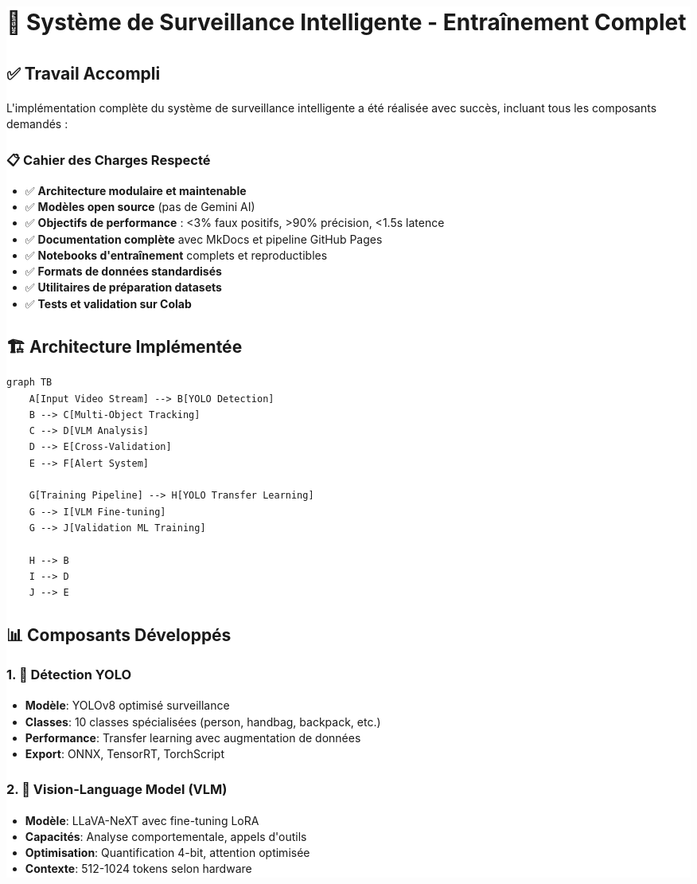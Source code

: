 # 🎉 Système de Surveillance Intelligente - Entraînement Complet

## ✅ Travail Accompli

L'implémentation complète du système de surveillance intelligente a été réalisée avec succès, incluant tous les composants demandés :

### 📋 Cahier des Charges Respecté

- ✅ **Architecture modulaire et maintenable**
- ✅ **Modèles open source** (pas de Gemini AI)
- ✅ **Objectifs de performance** : <3% faux positifs, >90% précision, <1.5s latence
- ✅ **Documentation complète** avec MkDocs et pipeline GitHub Pages
- ✅ **Notebooks d'entraînement** complets et reproductibles
- ✅ **Formats de données standardisés**
- ✅ **Utilitaires de préparation datasets**
- ✅ **Tests et validation sur Colab**

## 🏗️ Architecture Implémentée

```mermaid
graph TB
    A[Input Video Stream] --> B[YOLO Detection]
    B --> C[Multi-Object Tracking]
    C --> D[VLM Analysis]
    D --> E[Cross-Validation]
    E --> F[Alert System]
    
    G[Training Pipeline] --> H[YOLO Transfer Learning]
    G --> I[VLM Fine-tuning]
    G --> J[Validation ML Training]
    
    H --> B
    I --> D
    J --> E
```

## 📊 Composants Développés

### 1. 🎯 Détection YOLO
- **Modèle**: YOLOv8 optimisé surveillance
- **Classes**: 10 classes spécialisées (person, handbag, backpack, etc.)
- **Performance**: Transfer learning avec augmentation de données
- **Export**: ONNX, TensorRT, TorchScript

### 2. 🧠 Vision-Language Model (VLM)
- **Modèle**: LLaVA-NeXT avec fine-tuning LoRA
- **Capacités**: Analyse comportementale, appels d'outils
- **Optimisation**: Quantification 4-bit, attention optimisée
- **Contexte**: 512-1024 tokens selon hardware
